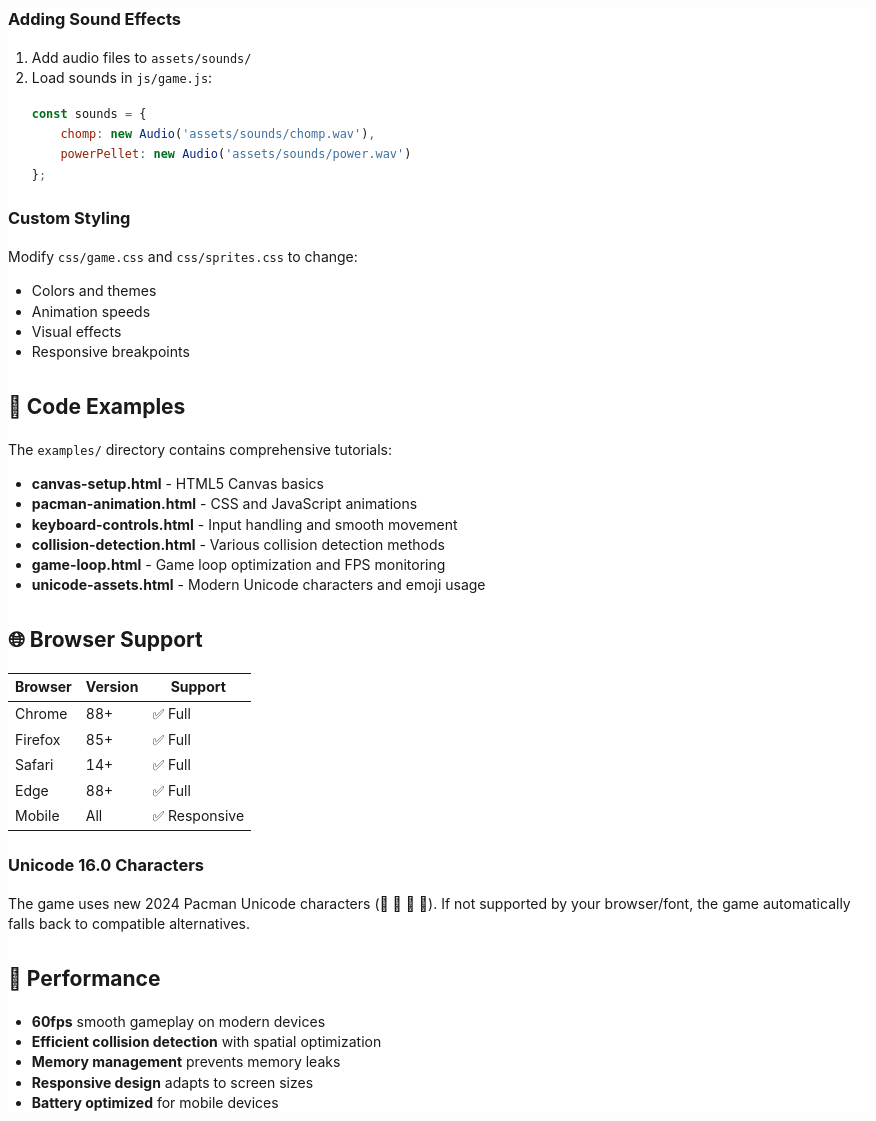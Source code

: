 ### Adding Sound Effects
1. Add audio files to `assets/sounds/`
2. Load sounds in `js/game.js`:
   ```javascript
   const sounds = {
       chomp: new Audio('assets/sounds/chomp.wav'),
       powerPellet: new Audio('assets/sounds/power.wav')
   };
   ```

### Custom Styling
Modify `css/game.css` and `css/sprites.css` to change:
- Colors and themes
- Animation speeds
- Visual effects
- Responsive breakpoints

## 🎯 Code Examples

The `examples/` directory contains comprehensive tutorials:

- **canvas-setup.html** - HTML5 Canvas basics
- **pacman-animation.html** - CSS and JavaScript animations
- **keyboard-controls.html** - Input handling and smooth movement
- **collision-detection.html** - Various collision detection methods
- **game-loop.html** - Game loop optimization and FPS monitoring
- **unicode-assets.html** - Modern Unicode characters and emoji usage

## 🌐 Browser Support

| Browser | Version | Support |
|---------|---------|---------|
| Chrome  | 88+     | ✅ Full |
| Firefox | 85+     | ✅ Full |
| Safari  | 14+     | ✅ Full |
| Edge    | 88+     | ✅ Full |
| Mobile  | All     | ✅ Responsive |

### Unicode 16.0 Characters
The game uses new 2024 Pacman Unicode characters (𜱫 𜱬 𜱭 𜱮). If not supported by your browser/font, the game automatically falls back to compatible alternatives.

## 🚀 Performance

- **60fps** smooth gameplay on modern devices
- **Efficient collision detection** with spatial optimization
- **Memory management** prevents memory leaks
- **Responsive design** adapts to screen sizes
- **Battery optimized** for mobile devices
